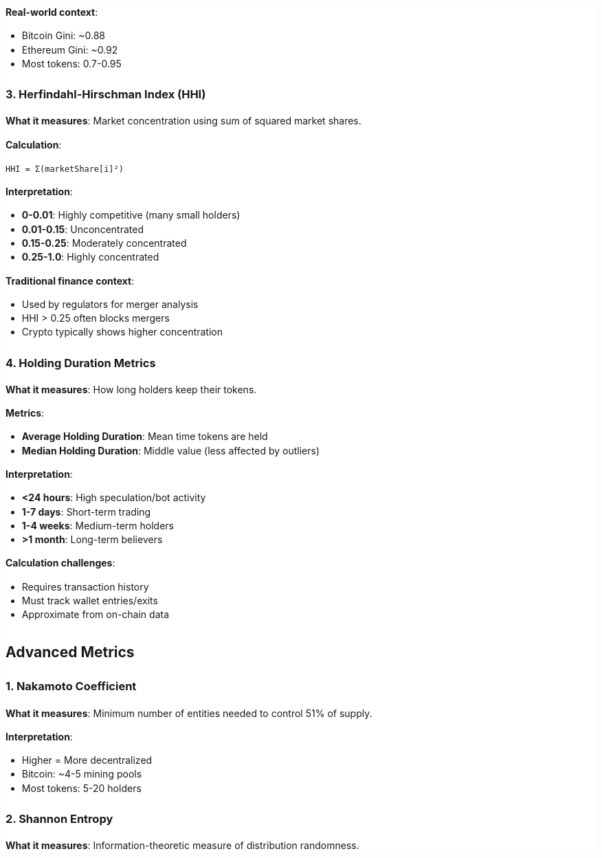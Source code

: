 **Real-world context**:
- Bitcoin Gini: ~0.88
- Ethereum Gini: ~0.92
- Most tokens: 0.7-0.95

### 3. Herfindahl-Hirschman Index (HHI)
**What it measures**: Market concentration using sum of squared market shares.

**Calculation**:
```
HHI = Σ(marketShare[i]²)
```

**Interpretation**:
- **0-0.01**: Highly competitive (many small holders)
- **0.01-0.15**: Unconcentrated
- **0.15-0.25**: Moderately concentrated
- **0.25-1.0**: Highly concentrated

**Traditional finance context**:
- Used by regulators for merger analysis
- HHI > 0.25 often blocks mergers
- Crypto typically shows higher concentration

### 4. Holding Duration Metrics
**What it measures**: How long holders keep their tokens.

**Metrics**:
- **Average Holding Duration**: Mean time tokens are held
- **Median Holding Duration**: Middle value (less affected by outliers)

**Interpretation**:
- **<24 hours**: High speculation/bot activity
- **1-7 days**: Short-term trading
- **1-4 weeks**: Medium-term holders
- **>1 month**: Long-term believers

**Calculation challenges**:
- Requires transaction history
- Must track wallet entries/exits
- Approximate from on-chain data

## Advanced Metrics

### 1. Nakamoto Coefficient
**What it measures**: Minimum number of entities needed to control 51% of supply.

**Interpretation**:
- Higher = More decentralized
- Bitcoin: ~4-5 mining pools
- Most tokens: 5-20 holders

### 2. Shannon Entropy
**What it measures**: Information-theoretic measure of distribution randomness.
